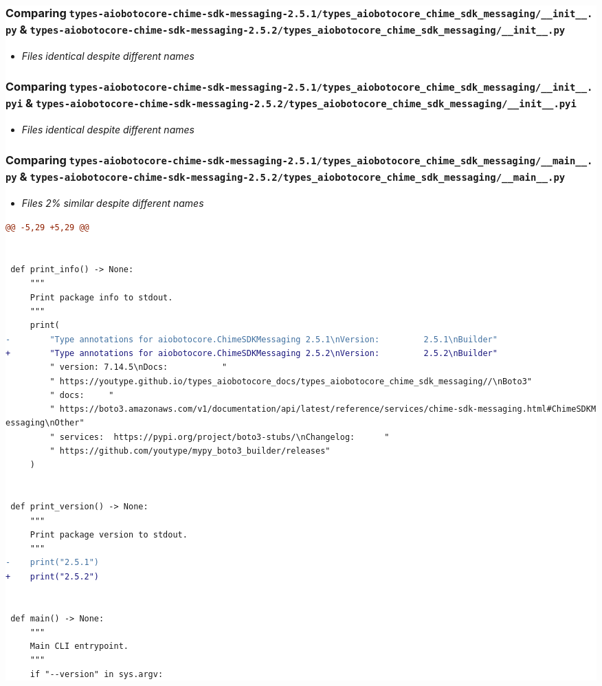 ### Comparing `types-aiobotocore-chime-sdk-messaging-2.5.1/types_aiobotocore_chime_sdk_messaging/__init__.py` & `types-aiobotocore-chime-sdk-messaging-2.5.2/types_aiobotocore_chime_sdk_messaging/__init__.py`

 * *Files identical despite different names*

### Comparing `types-aiobotocore-chime-sdk-messaging-2.5.1/types_aiobotocore_chime_sdk_messaging/__init__.pyi` & `types-aiobotocore-chime-sdk-messaging-2.5.2/types_aiobotocore_chime_sdk_messaging/__init__.pyi`

 * *Files identical despite different names*

### Comparing `types-aiobotocore-chime-sdk-messaging-2.5.1/types_aiobotocore_chime_sdk_messaging/__main__.py` & `types-aiobotocore-chime-sdk-messaging-2.5.2/types_aiobotocore_chime_sdk_messaging/__main__.py`

 * *Files 2% similar despite different names*

```diff
@@ -5,29 +5,29 @@
 
 
 def print_info() -> None:
     """
     Print package info to stdout.
     """
     print(
-        "Type annotations for aiobotocore.ChimeSDKMessaging 2.5.1\nVersion:         2.5.1\nBuilder"
+        "Type annotations for aiobotocore.ChimeSDKMessaging 2.5.2\nVersion:         2.5.2\nBuilder"
         " version: 7.14.5\nDocs:           "
         " https://youtype.github.io/types_aiobotocore_docs/types_aiobotocore_chime_sdk_messaging//\nBoto3"
         " docs:     "
         " https://boto3.amazonaws.com/v1/documentation/api/latest/reference/services/chime-sdk-messaging.html#ChimeSDKMessaging\nOther"
         " services:  https://pypi.org/project/boto3-stubs/\nChangelog:      "
         " https://github.com/youtype/mypy_boto3_builder/releases"
     )
 
 
 def print_version() -> None:
     """
     Print package version to stdout.
     """
-    print("2.5.1")
+    print("2.5.2")
 
 
 def main() -> None:
     """
     Main CLI entrypoint.
     """
     if "--version" in sys.argv:
```
